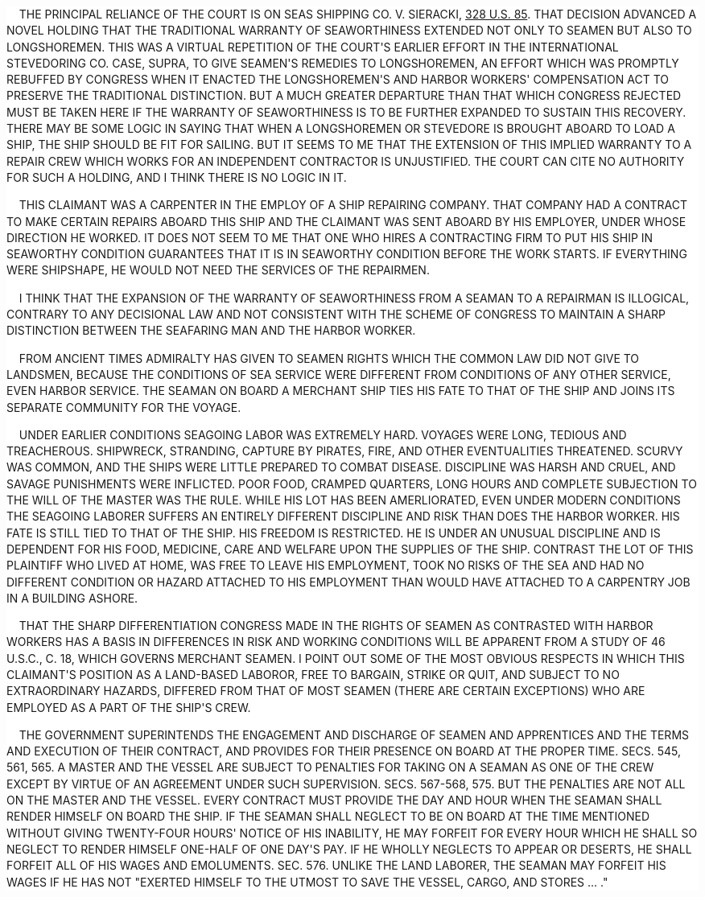     THE PRINCIPAL RELIANCE OF THE COURT IS ON SEAS SHIPPING CO. V. SIERACKI, [328 U.S. 85][/us/courts/scotus/usReporter/328/85].  THAT DECISION ADVANCED A NOVEL HOLDING THAT THE TRADITIONAL WARRANTY OF SEAWORTHINESS EXTENDED NOT ONLY TO SEAMEN BUT ALSO TO LONGSHOREMEN.  THIS WAS A VIRTUAL REPETITION OF THE COURT'S EARLIER EFFORT IN THE INTERNATIONAL STEVEDORING CO. CASE, SUPRA, TO GIVE SEAMEN'S REMEDIES TO LONGSHOREMEN, AN EFFORT WHICH WAS PROMPTLY REBUFFED BY CONGRESS WHEN IT ENACTED THE LONGSHOREMEN'S AND HARBOR WORKERS' COMPENSATION ACT TO PRESERVE THE TRADITIONAL DISTINCTION.  BUT A MUCH GREATER DEPARTURE THAN THAT WHICH CONGRESS REJECTED MUST BE TAKEN HERE IF THE WARRANTY OF SEAWORTHINESS IS TO BE FURTHER EXPANDED TO SUSTAIN THIS RECOVERY.  THERE MAY BE SOME LOGIC IN SAYING THAT WHEN A LONGSHOREMEN OR STEVEDORE IS BROUGHT ABOARD TO LOAD A SHIP, THE SHIP SHOULD BE FIT FOR SAILING.  BUT IT SEEMS TO ME THAT THE EXTENSION OF THIS IMPLIED WARRANTY TO A REPAIR CREW WHICH WORKS FOR AN INDEPENDENT CONTRACTOR IS UNJUSTIFIED.  THE COURT CAN CITE NO AUTHORITY FOR SUCH A HOLDING, AND I THINK THERE IS NO LOGIC IN IT.

    THIS CLAIMANT WAS A CARPENTER IN THE EMPLOY OF A SHIP REPAIRING COMPANY.  THAT COMPANY HAD A CONTRACT TO MAKE CERTAIN REPAIRS ABOARD THIS SHIP AND THE CLAIMANT WAS SENT ABOARD BY HIS EMPLOYER, UNDER WHOSE DIRECTION HE WORKED.  IT DOES NOT SEEM TO ME THAT ONE WHO HIRES A CONTRACTING FIRM TO PUT HIS SHIP IN SEAWORTHY CONDITION GUARANTEES THAT IT IS IN SEAWORTHY CONDITION BEFORE THE WORK STARTS.  IF EVERYTHING WERE SHIPSHAPE, HE WOULD NOT NEED THE SERVICES OF THE REPAIRMEN.

    I THINK THAT THE EXPANSION OF THE WARRANTY OF SEAWORTHINESS FROM A SEAMAN TO A REPAIRMAN IS ILLOGICAL, CONTRARY TO ANY DECISIONAL LAW AND NOT CONSISTENT WITH THE SCHEME OF CONGRESS TO MAINTAIN A SHARP DISTINCTION BETWEEN THE SEAFARING MAN AND THE HARBOR WORKER.

    FROM ANCIENT TIMES ADMIRALTY HAS GIVEN TO SEAMEN RIGHTS WHICH THE COMMON LAW DID NOT GIVE TO LANDSMEN, BECAUSE THE CONDITIONS OF SEA SERVICE WERE DIFFERENT FROM CONDITIONS OF ANY OTHER SERVICE, EVEN HARBOR SERVICE.  THE SEAMAN ON BOARD A MERCHANT SHIP TIES HIS FATE TO THAT OF THE SHIP AND JOINS ITS SEPARATE COMMUNITY FOR THE VOYAGE.

    UNDER EARLIER CONDITIONS SEAGOING LABOR WAS EXTREMELY HARD.  VOYAGES WERE LONG, TEDIOUS AND TREACHEROUS.  SHIPWRECK, STRANDING, CAPTURE BY PIRATES, FIRE, AND OTHER EVENTUALITIES THREATENED.  SCURVY WAS COMMON, AND THE SHIPS WERE LITTLE PREPARED TO COMBAT DISEASE.  DISCIPLINE WAS HARSH AND CRUEL, AND SAVAGE PUNISHMENTS WERE INFLICTED.  POOR FOOD, CRAMPED QUARTERS, LONG HOURS AND COMPLETE SUBJECTION TO THE WILL OF THE MASTER WAS THE RULE.  WHILE HIS LOT HAS BEEN AMERLIORATED, EVEN UNDER MODERN CONDITIONS THE SEAGOING LABORER SUFFERS AN ENTIRELY DIFFERENT DISCIPLINE AND RISK THAN DOES THE HARBOR WORKER.  HIS FATE IS STILL TIED TO THAT OF THE SHIP.  HIS FREEDOM IS RESTRICTED.  HE IS UNDER AN UNUSUAL DISCIPLINE AND IS DEPENDENT FOR HIS FOOD, MEDICINE, CARE AND WELFARE UPON THE SUPPLIES OF THE SHIP.  CONTRAST THE LOT OF THIS PLAINTIFF WHO LIVED AT HOME, WAS FREE TO LEAVE HIS EMPLOYMENT, TOOK NO RISKS OF THE SEA AND HAD NO DIFFERENT CONDITION OR HAZARD ATTACHED TO HIS EMPLOYMENT THAN WOULD HAVE ATTACHED TO A CARPENTRY JOB IN A BUILDING ASHORE.

    THAT THE SHARP DIFFERENTIATION CONGRESS MADE IN THE RIGHTS OF SEAMEN AS CONTRASTED WITH HARBOR WORKERS HAS A BASIS IN DIFFERENCES IN RISK AND WORKING CONDITIONS WILL BE APPARENT FROM A STUDY OF 46 U.S.C., C. 18, WHICH GOVERNS MERCHANT SEAMEN.  I POINT OUT SOME OF THE MOST OBVIOUS RESPECTS IN WHICH THIS CLAIMANT'S POSITION AS A LAND-BASED LABOROR, FREE TO BARGAIN, STRIKE OR QUIT, AND SUBJECT TO NO EXTRAORDINARY HAZARDS, DIFFERED FROM THAT OF MOST SEAMEN (THERE ARE CERTAIN EXCEPTIONS) WHO ARE EMPLOYED AS A PART OF THE SHIP'S CREW.

    THE GOVERNMENT SUPERINTENDS THE ENGAGEMENT AND DISCHARGE OF SEAMEN AND APPRENTICES AND THE TERMS AND EXECUTION OF THEIR CONTRACT, AND PROVIDES FOR THEIR PRESENCE ON BOARD AT THE PROPER TIME.  SECS. 545, 561, 565.  A MASTER AND THE VESSEL ARE SUBJECT TO PENALTIES FOR TAKING ON A SEAMAN AS ONE OF THE CREW EXCEPT BY VIRTUE OF AN AGREEMENT UNDER SUCH SUPERVISION.  SECS. 567-568, 575.  BUT THE PENALTIES ARE NOT ALL ON THE MASTER AND THE VESSEL.  EVERY CONTRACT MUST PROVIDE THE DAY AND HOUR WHEN THE SEAMAN SHALL RENDER HIMSELF ON BOARD THE SHIP.  IF THE SEAMAN SHALL NEGLECT TO BE ON BOARD AT THE TIME MENTIONED WITHOUT GIVING TWENTY-FOUR HOURS' NOTICE OF HIS INABILITY, HE MAY FORFEIT FOR EVERY HOUR WHICH HE SHALL SO NEGLECT TO RENDER HIMSELF ONE-HALF OF ONE DAY'S PAY.  IF HE WHOLLY NEGLECTS TO APPEAR OR DESERTS, HE SHALL FORFEIT ALL OF HIS WAGES AND EMOLUMENTS.  SEC. 576.  UNLIKE THE LAND LABORER, THE SEAMAN MAY FORFEIT HIS WAGES IF HE HAS NOT "EXERTED HIMSELF TO THE UTMOST TO SAVE THE VESSEL, CARGO, AND STORES  ...  ."


[/us/courts/scotus/usReporter/346/406]: https://publicdocs.github.io/go/links?ns=uslm-x&ref=%2Fus%2Fcourts%2Fscotus%2FusReporter%2F346%2F406
[/us/courts/scotus/usReporter/304/64]: https://publicdocs.github.io/go/links?ns=uslm-x&ref=%2Fus%2Fcourts%2Fscotus%2FusReporter%2F304%2F64
[/us/courts/scotus/usReporter/328/85]: https://publicdocs.github.io/go/links?ns=uslm-x&ref=%2Fus%2Fcourts%2Fscotus%2FusReporter%2F328%2F85
[/us/courts/scotus/usReporter/189/158]: https://publicdocs.github.io/go/links?ns=uslm-x&ref=%2Fus%2Fcourts%2Fscotus%2FusReporter%2F189%2F158
[/us/courts/scotus/usReporter/342/282]: https://publicdocs.github.io/go/links?ns=uslm-x&ref=%2Fus%2Fcourts%2Fscotus%2FusReporter%2F342%2F282
[/us/courts/scotus/usReporter/345/990]: https://publicdocs.github.io/go/links?ns=uslm-x&ref=%2Fus%2Fcourts%2Fscotus%2FusReporter%2F345%2F990
[/us/courts/scotus/usReporter/342/282]: https://publicdocs.github.io/go/links?ns=uslm-x&ref=%2Fus%2Fcourts%2Fscotus%2FusReporter%2F342%2F282
[/us/courts/scotus/usReporter/264/375]: https://publicdocs.github.io/go/links?ns=uslm-x&ref=%2Fus%2Fcourts%2Fscotus%2FusReporter%2F264%2F375
[/us/courts/scotus/usReporter/317/239]: https://publicdocs.github.io/go/links?ns=uslm-x&ref=%2Fus%2Fcourts%2Fscotus%2FusReporter%2F317%2F239
[/us/courts/scotus/usReporter/332/155]: https://publicdocs.github.io/go/links?ns=uslm-x&ref=%2Fus%2Fcourts%2Fscotus%2FusReporter%2F332%2F155
[/us/usc/t28/s1332]: https://publicdocs.github.io/go/links?ns=uslm&ref=%2Fus%2Fusc%2Ft28%2Fs1332
[/us/courts/scotus/usReporter/304/64]: https://publicdocs.github.io/go/links?ns=uslm-x&ref=%2Fus%2Fcourts%2Fscotus%2FusReporter%2F304%2F64
[/us/courts/scotus/usReporter/328/85]: https://publicdocs.github.io/go/links?ns=uslm-x&ref=%2Fus%2Fcourts%2Fscotus%2FusReporter%2F328%2F85
[/us/stat/44/1424]: https://publicdocs.github.io/go/links?ns=uslm&ref=%2Fus%2Fstat%2F44%2F1424
[/us/usc/t33/s901]: https://publicdocs.github.io/go/links?ns=uslm&ref=%2Fus%2Fusc%2Ft33%2Fs901
[/us/courts/scotus/usReporter/328/85]: https://publicdocs.github.io/go/links?ns=uslm-x&ref=%2Fus%2Fcourts%2Fscotus%2FusReporter%2F328%2F85
[/us/courts/scotus/usReporter/189/158]: https://publicdocs.github.io/go/links?ns=uslm-x&ref=%2Fus%2Fcourts%2Fscotus%2FusReporter%2F189%2F158
[/us/courts/scotus/usReporter/137/1]: https://publicdocs.github.io/go/links?ns=uslm-x&ref=%2Fus%2Fcourts%2Fscotus%2FusReporter%2F137%2F1
[/us/courts/scotus/usReporter/298/110]: https://publicdocs.github.io/go/links?ns=uslm-x&ref=%2Fus%2Fcourts%2Fscotus%2FusReporter%2F298%2F110
[/us/courts/scotus/usReporter/305/424]: https://publicdocs.github.io/go/links?ns=uslm-x&ref=%2Fus%2Fcourts%2Fscotus%2FusReporter%2F305%2F424
[/us/courts/scotus/usReporter/315/752]: https://publicdocs.github.io/go/links?ns=uslm-x&ref=%2Fus%2Fcourts%2Fscotus%2FusReporter%2F315%2F752
[/us/courts/scotus/usReporter/317/239]: https://publicdocs.github.io/go/links?ns=uslm-x&ref=%2Fus%2Fcourts%2Fscotus%2FusReporter%2F317%2F239
[/us/courts/scotus/usReporter/150/674]: https://publicdocs.github.io/go/links?ns=uslm-x&ref=%2Fus%2Fcourts%2Fscotus%2FusReporter%2F150%2F674
[/us/courts/scotus/usReporter/234/52]: https://publicdocs.github.io/go/links?ns=uslm-x&ref=%2Fus%2Fcourts%2Fscotus%2FusReporter%2F234%2F52
[/us/courts/scotus/usReporter/312/383]: https://publicdocs.github.io/go/links?ns=uslm-x&ref=%2Fus%2Fcourts%2Fscotus%2FusReporter%2F312%2F383
[/us/courts/scotus/usReporter/302/1]: https://publicdocs.github.io/go/links?ns=uslm-x&ref=%2Fus%2Fcourts%2Fscotus%2FusReporter%2F302%2F1
[/us/usc/t28/s1331]: https://publicdocs.github.io/go/links?ns=uslm&ref=%2Fus%2Fusc%2Ft28%2Fs1331
[/us/stat/41/1007]: https://publicdocs.github.io/go/links?ns=uslm&ref=%2Fus%2Fstat%2F41%2F1007
[/us/usc/t46/s688]: https://publicdocs.github.io/go/links?ns=uslm&ref=%2Fus%2Fusc%2Ft46%2Fs688
[/us/courts/scotus/usReporter/264/375]: https://publicdocs.github.io/go/links?ns=uslm-x&ref=%2Fus%2Fcourts%2Fscotus%2FusReporter%2F264%2F375
[/us/courts/scotus/usReporter/105/626]: https://publicdocs.github.io/go/links?ns=uslm-x&ref=%2Fus%2Fcourts%2Fscotus%2FusReporter%2F105%2F626
[/us/courts/scotus/usReporter/137/1]: https://publicdocs.github.io/go/links?ns=uslm-x&ref=%2Fus%2Fcourts%2Fscotus%2FusReporter%2F137%2F1
[/us/courts/scotus/usReporter/317/575]: https://publicdocs.github.io/go/links?ns=uslm-x&ref=%2Fus%2Fcourts%2Fscotus%2FusReporter%2F317%2F575
[/us/courts/scotus/usReporter/189/158]: https://publicdocs.github.io/go/links?ns=uslm-x&ref=%2Fus%2Fcourts%2Fscotus%2FusReporter%2F189%2F158
[/us/usc/t46/s688]: https://publicdocs.github.io/go/links?ns=uslm&ref=%2Fus%2Fusc%2Ft46%2Fs688
[/us/courts/scotus/usReporter/278/130]: https://publicdocs.github.io/go/links?ns=uslm-x&ref=%2Fus%2Fcourts%2Fscotus%2FusReporter%2F278%2F130
[/us/courts/scotus/usReporter/272/50]: https://publicdocs.github.io/go/links?ns=uslm-x&ref=%2Fus%2Fcourts%2Fscotus%2FusReporter%2F272%2F50
[/us/usc/t33/s901]: https://publicdocs.github.io/go/links?ns=uslm&ref=%2Fus%2Fusc%2Ft33%2Fs901
[/us/courts/scotus/usReporter/328/85]: https://publicdocs.github.io/go/links?ns=uslm-x&ref=%2Fus%2Fcourts%2Fscotus%2FusReporter%2F328%2F85
[/us/stat/1/73]: https://publicdocs.github.io/go/links?ns=uslm&ref=%2Fus%2Fstat%2F1%2F73
[/us/courts/scotus/usReporter/304/64]: https://publicdocs.github.io/go/links?ns=uslm-x&ref=%2Fus%2Fcourts%2Fscotus%2FusReporter%2F304%2F64
[/us/courts/scotus/usReporter/105/626]: https://publicdocs.github.io/go/links?ns=uslm-x&ref=%2Fus%2Fcourts%2Fscotus%2FusReporter%2F105%2F626
[/us/courts/scotus/usReporter/137/1]: https://publicdocs.github.io/go/links?ns=uslm-x&ref=%2Fus%2Fcourts%2Fscotus%2FusReporter%2F137%2F1
[/us/courts/scotus/usReporter/207/398]: https://publicdocs.github.io/go/links?ns=uslm-x&ref=%2Fus%2Fcourts%2Fscotus%2FusReporter%2F207%2F398
[/us/courts/scotus/usReporter/317/239]: https://publicdocs.github.io/go/links?ns=uslm-x&ref=%2Fus%2Fcourts%2Fscotus%2FusReporter%2F317%2F239
[/us/courts/scotus/usReporter/332/155]: https://publicdocs.github.io/go/links?ns=uslm-x&ref=%2Fus%2Fcourts%2Fscotus%2FusReporter%2F332%2F155
[/us/courts/scotus/usReporter/321/96]: https://publicdocs.github.io/go/links?ns=uslm-x&ref=%2Fus%2Fcourts%2Fscotus%2FusReporter%2F321%2F96
[/us/courts/scotus/usReporter/247/372]: https://publicdocs.github.io/go/links?ns=uslm-x&ref=%2Fus%2Fcourts%2Fscotus%2FusReporter%2F247%2F372
[/us/stat/1/76]: https://publicdocs.github.io/go/links?ns=uslm&ref=%2Fus%2Fstat%2F1%2F76
[/us/courts/scotus/usReporter/332/155]: https://publicdocs.github.io/go/links?ns=uslm-x&ref=%2Fus%2Fcourts%2Fscotus%2FusReporter%2F332%2F155
[/us/courts/scotus/usReporter/304/64]: https://publicdocs.github.io/go/links?ns=uslm-x&ref=%2Fus%2Fcourts%2Fscotus%2FusReporter%2F304%2F64
[/us/courts/scotus/usReporter/189/158]: https://publicdocs.github.io/go/links?ns=uslm-x&ref=%2Fus%2Fcourts%2Fscotus%2FusReporter%2F189%2F158
[/us/usc/t46/s688]: https://publicdocs.github.io/go/links?ns=uslm&ref=%2Fus%2Fusc%2Ft46%2Fs688
[/us/courts/scotus/usReporter/272/50]: https://publicdocs.github.io/go/links?ns=uslm-x&ref=%2Fus%2Fcourts%2Fscotus%2FusReporter%2F272%2F50
[/us/courts/scotus/usReporter/321/96]: https://publicdocs.github.io/go/links?ns=uslm-x&ref=%2Fus%2Fcourts%2Fscotus%2FusReporter%2F321%2F96
[/us/courts/scotus/usReporter/328/85]: https://publicdocs.github.io/go/links?ns=uslm-x&ref=%2Fus%2Fcourts%2Fscotus%2FusReporter%2F328%2F85